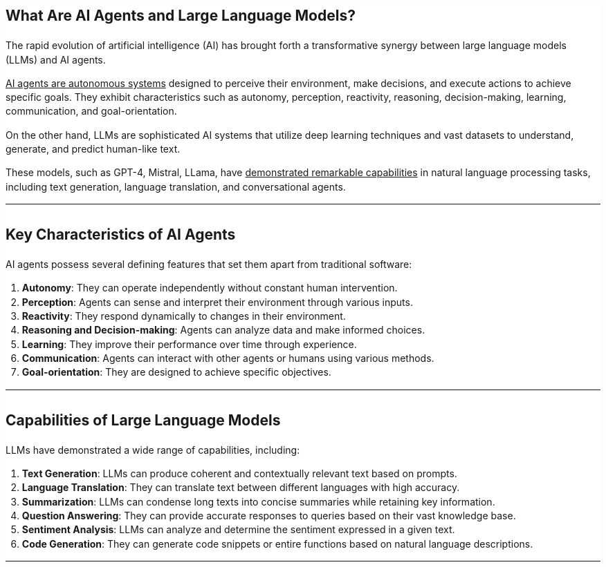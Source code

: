 <SiteInfo
  name="How AI Agents Can Help Supercharge Language Models - A Handbook for Developers"
  desc="The rapid evolution of artificial intelligence (AI) has resulted in a powerful synergy between large language models (LLMs) and AI agents. This dynamic interplay is sort of like the tale of David and Goliath (without the fighting), where nimble AI ag..."
  url="https://freecodecamp.org/news/how-ai-agents-can-supercharge-language-models-handbook/"
  logo="https://cdn.freecodecamp.org/universal/favicons/favicon.ico"
  preview="https://cdn.hashnode.com/res/hashnode/image/upload/v1725987639185/f8bf1775-b3d3-415e-b864-4425484600f2.jpeg"/>

## What Are AI Agents and Large Language Models?

The rapid evolution of artificial intelligence (AI) has brought forth a transformative synergy between large language models (LLMs) and AI agents.

[<VPIcon icon="fas fa-globe"/>AI agents are autonomous systems](https://simform.com/blog/ai-agent/) designed to perceive their environment, make decisions, and execute actions to achieve specific goals. They exhibit characteristics such as autonomy, perception, reactivity, reasoning, decision-making, learning, communication, and goal-orientation.

On the other hand, LLMs are sophisticated AI systems that utilize deep learning techniques and vast datasets to understand, generate, and predict human-like text.

These models, such as GPT-4, Mistral, LLama, have [<VPIcon icon="fas fa-globe"/>demonstrated remarkable capabilities](https://techtarget.com/whatis/definition/large-language-model-LLM) in natural language processing tasks, including text generation, language translation, and conversational agents.

---

## Key Characteristics of AI Agents

AI agents possess several defining features that set them apart from traditional software:

1. **Autonomy**: They can operate independently without constant human intervention.
2. **Perception**: Agents can sense and interpret their environment through various inputs.
3. **Reactivity**: They respond dynamically to changes in their environment.
4. **Reasoning and Decision-making**: Agents can analyze data and make informed choices.
5. **Learning**: They improve their performance over time through experience.
6. **Communication**: Agents can interact with other agents or humans using various methods.
7. **Goal-orientation**: They are designed to achieve specific objectives.

---

## Capabilities of Large Language Models

LLMs have demonstrated a wide range of capabilities, including:

1. **Text Generation**: LLMs can produce coherent and contextually relevant text based on prompts.
2. **Language Translation**: They can translate text between different languages with high accuracy.
3. **Summarization**: LLMs can condense long texts into concise summaries while retaining key information.
4. **Question Answering**: They can provide accurate responses to queries based on their vast knowledge base.
5. **Sentiment Analysis**: LLMs can analyze and determine the sentiment expressed in a given text.
6. **Code Generation**: They can generate code snippets or entire functions based on natural language descriptions.

---